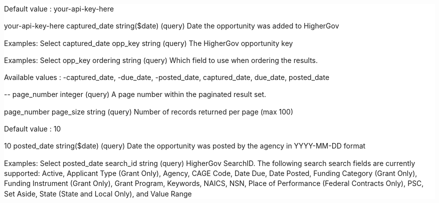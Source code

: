 Default value : your-api-key-here

your-api-key-here
captured_date
string($date)
(query)
Date the opportunity was added to HigherGov

Examples: 
Select
captured_date
opp_key
string
(query)
The HigherGov opportunity key

Examples: 
Select
opp_key
ordering
string
(query)
Which field to use when ordering the results.

Available values : -captured_date, -due_date, -posted_date, captured_date, due_date, posted_date


--
page_number
integer
(query)
A page number within the paginated result set.

page_number
page_size
string
(query)
Number of records returned per page (max 100)

Default value : 10

10
posted_date
string($date)
(query)
Date the opportunity was posted by the agency in YYYY-MM-DD format

Examples: 
Select
posted_date
search_id
string
(query)
HigherGov SearchID. The following search search fields are currently supported: Active, Applicant Type (Grant Only), Agency, CAGE Code, Date Due, Date Posted, Funding Category (Grant Only), Funding Instrument (Grant Only), Grant Program, Keywords, NAICS, NSN, Place of Performance (Federal Contracts Only), PSC, Set Aside, State (State and Local Only), and Value Range
